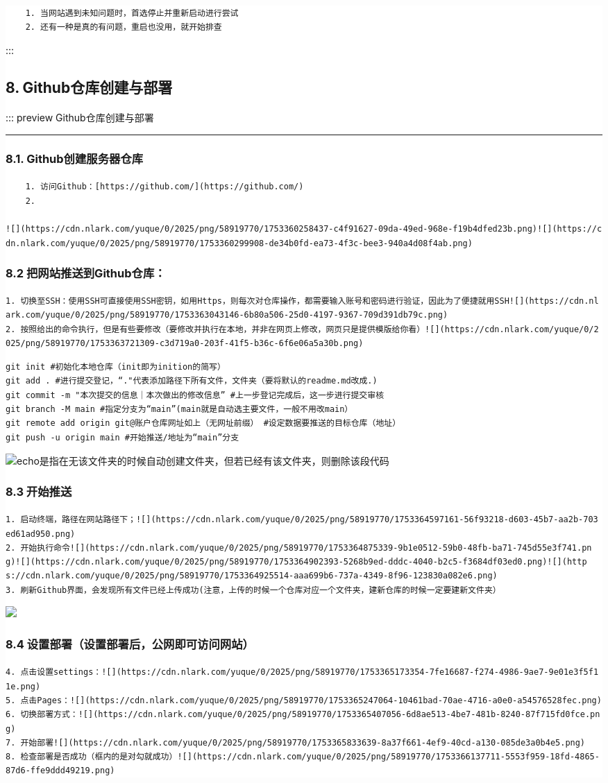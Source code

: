         1. 当网站遇到未知问题时，首选停止并重新启动进行尝试
        2. 还有一种是真的有问题，重启也没用，就开始排查

:::

## 8. Github仓库创建与部署

::: preview Github仓库创建与部署

---

### 8.1. Github创建服务器仓库

        1. 访问Github：[https://github.com/](https://github.com/)
        2. 
    
    ![](https://cdn.nlark.com/yuque/0/2025/png/58919770/1753360258437-c4f91627-09da-49ed-968e-f19b4dfed23b.png)![](https://cdn.nlark.com/yuque/0/2025/png/58919770/1753360299908-de34b0fd-ea73-4f3c-bee3-940a4d08f4ab.png)

### 8.2 把网站推送到Github仓库：

    1. 切换至SSH：使用SSH可直接使用SSH密钥，如用Https，则每次对仓库操作，都需要输入账号和密码进行验证，因此为了便捷就用SSH![](https://cdn.nlark.com/yuque/0/2025/png/58919770/1753363043146-6b80a506-25d0-4197-9367-709d391db79c.png)
    2. 按照给出的命令执行，但是有些要修改（要修改并执行在本地，并非在网页上修改，网页只是提供模版给你看）![](https://cdn.nlark.com/yuque/0/2025/png/58919770/1753363721309-c3d719a0-203f-41f5-b36c-6f6e06a5a30b.png)

```plain
git init #初始化本地仓库（init即为inition的简写）
git add . #进行提交登记，“."代表添加路径下所有文件，文件夹（要将默认的readme.md改成.)
git commit -m "本次提交的信息｜本次做出的修改信息” #上一步登记完成后，这一步进行提交审核
git branch -M main #指定分支为“main”(main就是自动选主要文件，一般不用改main）
git remote add origin git@账户仓库网址如上（无网址前缀） #设定数据要推送的目标仓库（地址）
git push -u origin main #开始推送/地址为“main”分支
```

![](https://cdn.nlark.com/yuque/0/2025/png/58919770/1753363390232-5f427254-1abe-4871-8b56-6004504ea35e.png)echo是指在无该文件夹的时候自动创建文件夹，但若已经有该文件夹，则删除该段代码

### 8.3 开始推送

    1. 启动终端，路径在网站路径下；![](https://cdn.nlark.com/yuque/0/2025/png/58919770/1753364597161-56f93218-d603-45b7-aa2b-703ed61ad950.png)
    2. 开始执行命令![](https://cdn.nlark.com/yuque/0/2025/png/58919770/1753364875339-9b1e0512-59b0-48fb-ba71-745d55e3f741.png)![](https://cdn.nlark.com/yuque/0/2025/png/58919770/1753364902393-5268b9ed-dddc-4040-b2c5-f3684df03ed0.png)![](https://cdn.nlark.com/yuque/0/2025/png/58919770/1753364925514-aaa699b6-737a-4349-8f96-123830a082e6.png)
    3. 刷新Github界面，会发现所有文件已经上传成功(注意，上传的时候一个仓库对应一个文件夹，建新仓库的时候一定要建新文件夹）

![](https://cdn.nlark.com/yuque/0/2025/png/58919770/1753365022511-1bc2f91e-9c25-452f-9191-a709c192e31d.png)

### 8.4 设置部署（设置部署后，公网即可访问网站）

    4. 点击设置settings：![](https://cdn.nlark.com/yuque/0/2025/png/58919770/1753365173354-7fe16687-f274-4986-9ae7-9e01e3f5f11e.png)
    5. 点击Pages：![](https://cdn.nlark.com/yuque/0/2025/png/58919770/1753365247064-10461bad-70ae-4716-a0e0-a54576528fec.png)
    6. 切换部署方式：![](https://cdn.nlark.com/yuque/0/2025/png/58919770/1753365407056-6d8ae513-4be7-481b-8240-87f715fd0fce.png)
    7. 开始部署![](https://cdn.nlark.com/yuque/0/2025/png/58919770/1753365833639-8a37f661-4ef9-40cd-a130-085de3a0b4e5.png)
    8. 检查部署是否成功（框内的是对勾就成功）![](https://cdn.nlark.com/yuque/0/2025/png/58919770/1753366137711-5553f959-18fd-4865-87d6-ffe9ddd49219.png)
